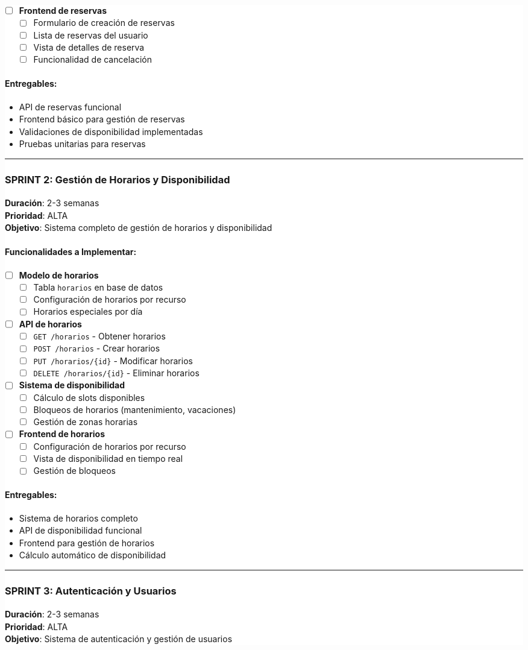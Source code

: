 - [ ] **Frontend de reservas**
  - [ ] Formulario de creación de reservas
  - [ ] Lista de reservas del usuario
  - [ ] Vista de detalles de reserva
  - [ ] Funcionalidad de cancelación

#### **Entregables:**
- API de reservas funcional
- Frontend básico para gestión de reservas
- Validaciones de disponibilidad implementadas
- Pruebas unitarias para reservas

---

### **SPRINT 2: Gestión de Horarios y Disponibilidad**
**Duración**: 2-3 semanas  
**Prioridad**: ALTA  
**Objetivo**: Sistema completo de gestión de horarios y disponibilidad

#### **Funcionalidades a Implementar:**
- [ ] **Modelo de horarios**
  - [ ] Tabla `horarios` en base de datos
  - [ ] Configuración de horarios por recurso
  - [ ] Horarios especiales por día

- [ ] **API de horarios**
  - [ ] `GET /horarios` - Obtener horarios
  - [ ] `POST /horarios` - Crear horarios
  - [ ] `PUT /horarios/{id}` - Modificar horarios
  - [ ] `DELETE /horarios/{id}` - Eliminar horarios

- [ ] **Sistema de disponibilidad**
  - [ ] Cálculo de slots disponibles
  - [ ] Bloqueos de horarios (mantenimiento, vacaciones)
  - [ ] Gestión de zonas horarias

- [ ] **Frontend de horarios**
  - [ ] Configuración de horarios por recurso
  - [ ] Vista de disponibilidad en tiempo real
  - [ ] Gestión de bloqueos

#### **Entregables:**
- Sistema de horarios completo
- API de disponibilidad funcional
- Frontend para gestión de horarios
- Cálculo automático de disponibilidad

---

### **SPRINT 3: Autenticación y Usuarios**
**Duración**: 2-3 semanas  
**Prioridad**: ALTA  
**Objetivo**: Sistema de autenticación y gestión de usuarios
